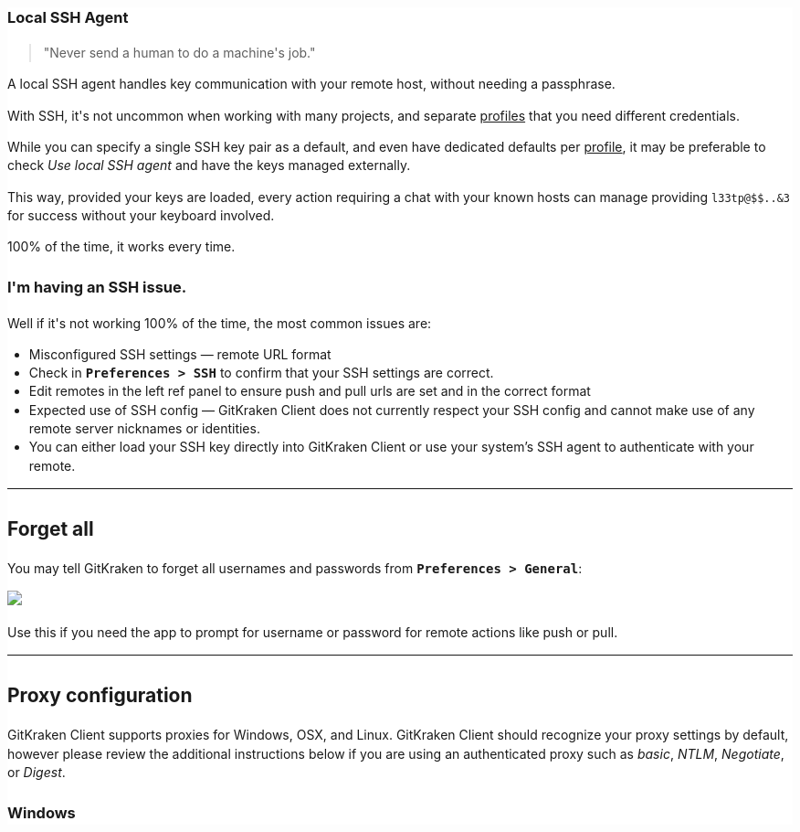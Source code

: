 

### Local SSH Agent
> "Never send a human to do a machine's job."

A local SSH agent handles key communication with your remote host, without needing a passphrase.

With SSH, it's not uncommon when working with many projects, and separate [profiles](/start-here/profiles) that you need different credentials.

While you can specify a single SSH key pair as a default, and even have dedicated defaults per [profile](/start-here/profiles), it may be preferable to check _Use local SSH agent_ and have the keys managed externally.

This way, provided your keys are loaded, every action requiring a chat with your known hosts can manage providing `l33tp@$$..&3` for success without your keyboard involved.

100% of the time, it works every time.

### I'm having an SSH issue.
Well if it's not working 100% of the time, the most common issues are:

* Misconfigured SSH settings &mdash; remote URL format
 * Check in <kbd><strong>Preferences > SSH</strong></kbd> to confirm that your SSH settings are correct.
 * Edit remotes in the left ref panel to ensure push and pull urls are set and in the correct format
* Expected use of SSH config &mdash; GitKraken Client does not currently respect your SSH config and cannot make use of any remote server nicknames or identities.
 * You can either load your SSH key directly into GitKraken Client or use your system&rsquo;s SSH agent to authenticate with your remote.


***
## Forget all

You may tell GitKraken to forget all usernames and passwords from <kbd><strong>Preferences > General</strong></kbd>:

<img src="/wp-content/uploads/forget-all.png" srcset="/wp-content/uploads/forget-all@2x.png" class="img-bordered img-responsive center">

Use this if you need the app to prompt for username or password for remote actions like push or pull.

***

## Proxy configuration

GitKraken Client supports proxies for Windows, OSX, and Linux. GitKraken Client should recognize your proxy settings by default, however please review the additional instructions below if you are using an authenticated proxy such as <em>basic</em>, <em>NTLM</em>, <em>Negotiate</em>, or <em>Digest</em>.

### Windows
